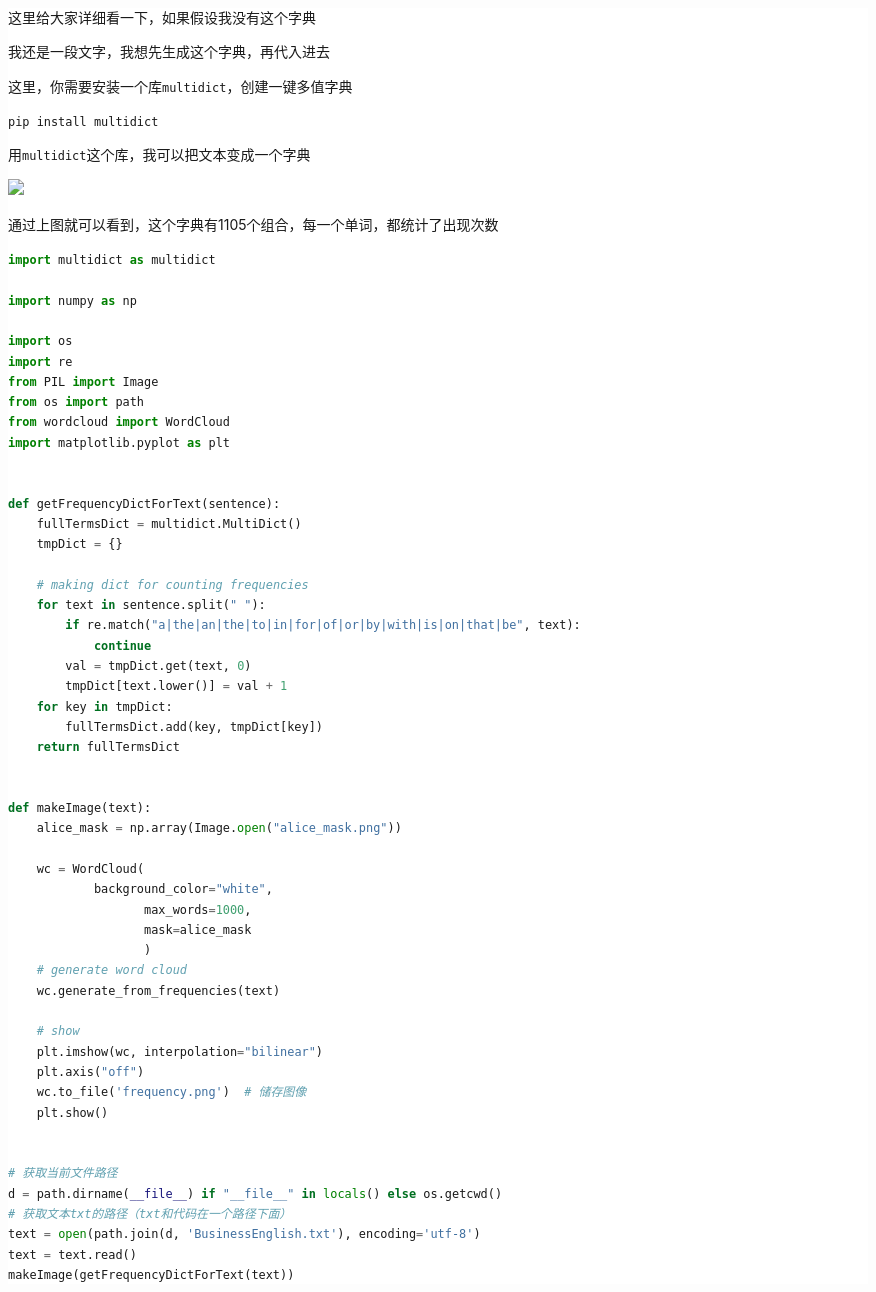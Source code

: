 这里给大家详细看一下，如果假设我没有这个字典

我还是一段文字，我想先生成这个字典，再代入进去

这里，你需要安装一个库```multidict```，创建一键多值字典
```python
pip install multidict
```
用```multidict```这个库，我可以把文本变成一个字典

![](http://cdn.zhaojingyi0126.com/IMG/17569167-8f515eb73d96e5b7.png)

通过上图就可以看到，这个字典有1105个组合，每一个单词，都统计了出现次数
```python
import multidict as multidict

import numpy as np

import os
import re
from PIL import Image
from os import path
from wordcloud import WordCloud
import matplotlib.pyplot as plt


def getFrequencyDictForText(sentence):
    fullTermsDict = multidict.MultiDict()
    tmpDict = {}

    # making dict for counting frequencies
    for text in sentence.split(" "):
        if re.match("a|the|an|the|to|in|for|of|or|by|with|is|on|that|be", text):
            continue
        val = tmpDict.get(text, 0)
        tmpDict[text.lower()] = val + 1
    for key in tmpDict:
        fullTermsDict.add(key, tmpDict[key])
    return fullTermsDict


def makeImage(text):
    alice_mask = np.array(Image.open("alice_mask.png"))

    wc = WordCloud(
            background_color="white",
                   max_words=1000, 
                   mask=alice_mask
                   )
    # generate word cloud
    wc.generate_from_frequencies(text)

    # show
    plt.imshow(wc, interpolation="bilinear")
    plt.axis("off")
    wc.to_file('frequency.png')  # 储存图像
    plt.show()


# 获取当前文件路径
d = path.dirname(__file__) if "__file__" in locals() else os.getcwd()
# 获取文本txt的路径（txt和代码在一个路径下面）
text = open(path.join(d, 'BusinessEnglish.txt'), encoding='utf-8')
text = text.read()
makeImage(getFrequencyDictForText(text))
```
